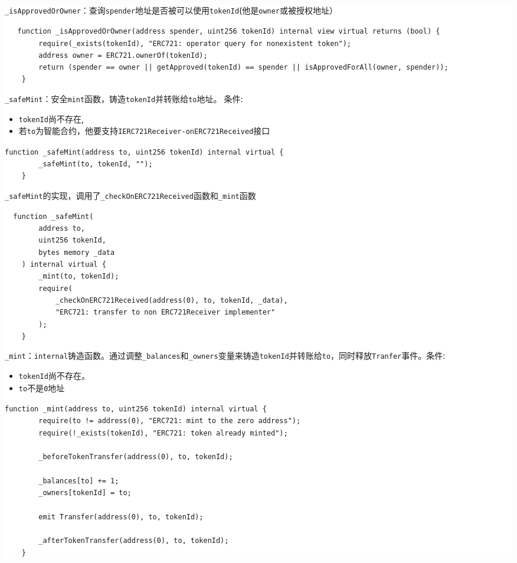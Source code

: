 `_isApprovedOrOwner`：查询`spender`地址是否被可以使用`tokenId`(他是`owner`或被授权地址）
```
   function _isApprovedOrOwner(address spender, uint256 tokenId) internal view virtual returns (bool) {
        require(_exists(tokenId), "ERC721: operator query for nonexistent token");
        address owner = ERC721.ownerOf(tokenId);
        return (spender == owner || getApproved(tokenId) == spender || isApprovedForAll(owner, spender));
    }
```

`_safeMint`：安全`mint`函数，铸造`tokenId`并转账给`to`地址。 条件:
* `tokenId`尚不存在,
* 若`to`为智能合约，他要支持`IERC721Receiver-onERC721Received`接口
```
function _safeMint(address to, uint256 tokenId) internal virtual {
        _safeMint(to, tokenId, "");
    }
```

`_safeMint`的实现，调用了`_checkOnERC721Received`函数和`_mint`函数
```
  function _safeMint(
        address to,
        uint256 tokenId,
        bytes memory _data
    ) internal virtual {
        _mint(to, tokenId);
        require(
            _checkOnERC721Received(address(0), to, tokenId, _data),
            "ERC721: transfer to non ERC721Receiver implementer"
        );
    }
```

`_mint`：`internal`铸造函数。通过调整`_balances`和`_owners`变量来铸造`tokenId`并转账给`to`，同时释放`Tranfer`事件。条件:
* `tokenId`尚不存在。
* `to`不是`0`地址
```
function _mint(address to, uint256 tokenId) internal virtual {
        require(to != address(0), "ERC721: mint to the zero address");
        require(!_exists(tokenId), "ERC721: token already minted");

        _beforeTokenTransfer(address(0), to, tokenId);

        _balances[to] += 1;
        _owners[tokenId] = to;

        emit Transfer(address(0), to, tokenId);

        _afterTokenTransfer(address(0), to, tokenId);
    }
```

